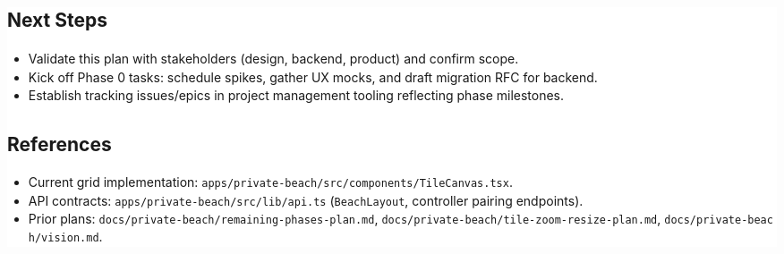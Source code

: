## Next Steps
- Validate this plan with stakeholders (design, backend, product) and confirm scope.
- Kick off Phase 0 tasks: schedule spikes, gather UX mocks, and draft migration RFC for backend.
- Establish tracking issues/epics in project management tooling reflecting phase milestones.

## References
- Current grid implementation: `apps/private-beach/src/components/TileCanvas.tsx`.
- API contracts: `apps/private-beach/src/lib/api.ts` (`BeachLayout`, controller pairing endpoints).
- Prior plans: `docs/private-beach/remaining-phases-plan.md`, `docs/private-beach/tile-zoom-resize-plan.md`, `docs/private-beach/vision.md`.

